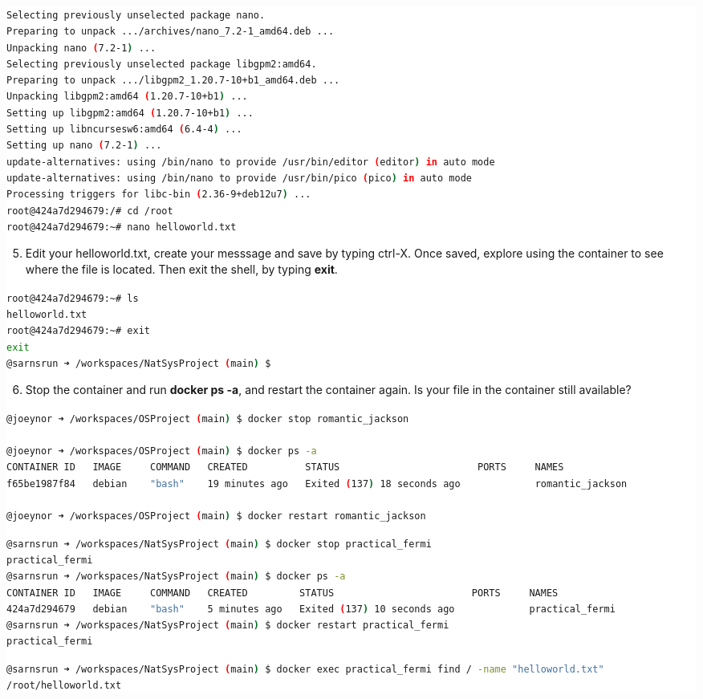 ```bash
Selecting previously unselected package nano.
Preparing to unpack .../archives/nano_7.2-1_amd64.deb ...
Unpacking nano (7.2-1) ...
Selecting previously unselected package libgpm2:amd64.
Preparing to unpack .../libgpm2_1.20.7-10+b1_amd64.deb ...
Unpacking libgpm2:amd64 (1.20.7-10+b1) ...
Setting up libgpm2:amd64 (1.20.7-10+b1) ...
Setting up libncursesw6:amd64 (6.4-4) ...
Setting up nano (7.2-1) ...
update-alternatives: using /bin/nano to provide /usr/bin/editor (editor) in auto mode
update-alternatives: using /bin/nano to provide /usr/bin/pico (pico) in auto mode
Processing triggers for libc-bin (2.36-9+deb12u7) ...
root@424a7d294679:/# cd /root
root@424a7d294679:~# nano helloworld.txt
```

5. Edit your helloworld.txt, create your messsage and save by typing ctrl-X. Once saved, explore using the container to see where the file is located. Then exit the shell, by typing **exit**.
```bash
root@424a7d294679:~# ls
helloworld.txt
root@424a7d294679:~# exit
exit
@sarnsrun ➜ /workspaces/NatSysProject (main) $ 
```

6. Stop the container and run **docker ps -a**, and restart the container again. Is your file in the container still available?
```bash 
@joeynor ➜ /workspaces/OSProject (main) $ docker stop romantic_jackson

@joeynor ➜ /workspaces/OSProject (main) $ docker ps -a
CONTAINER ID   IMAGE     COMMAND   CREATED          STATUS                        PORTS     NAMES
f65be1987f84   debian    "bash"    19 minutes ago   Exited (137) 18 seconds ago             romantic_jackson

@joeynor ➜ /workspaces/OSProject (main) $ docker restart romantic_jackson
```
```bash
@sarnsrun ➜ /workspaces/NatSysProject (main) $ docker stop practical_fermi
practical_fermi
@sarnsrun ➜ /workspaces/NatSysProject (main) $ docker ps -a
CONTAINER ID   IMAGE     COMMAND   CREATED         STATUS                        PORTS     NAMES
424a7d294679   debian    "bash"    5 minutes ago   Exited (137) 10 seconds ago             practical_fermi
@sarnsrun ➜ /workspaces/NatSysProject (main) $ docker restart practical_fermi
practical_fermi
```
```bash
@sarnsrun ➜ /workspaces/NatSysProject (main) $ docker exec practical_fermi find / -name "helloworld.txt"
/root/helloworld.txt
```
